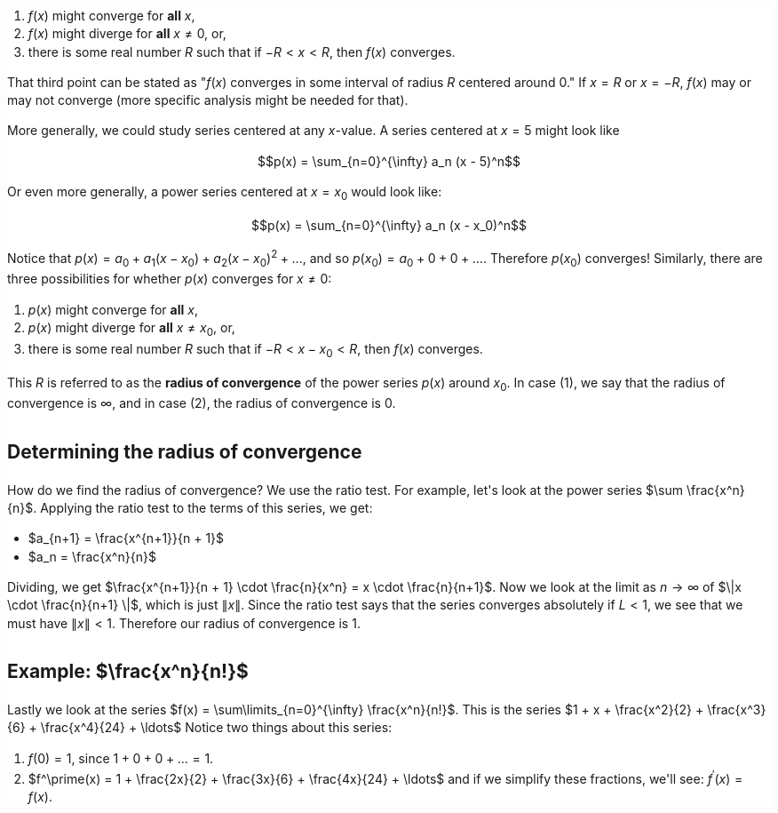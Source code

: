 1. $f(x)$ might converge for **all** $x$,
2. $f(x)$ might diverge for **all** $x \neq 0$, or,
3. there is some real number $R$ such that if $-R < x < R$, then $f(x)$ converges.

That third point can be stated as "$f(x)$ converges in some interval of radius $R$ centered around $0$." If $x = R$ or $x = -R$, $f(x)$ may or may not converge (more specific analysis might be needed for that).

More generally, we could study series centered at any $x$-value. A series centered at $x = 5$ might look like

$$p(x) = \sum_{n=0}^{\infty} a_n (x - 5)^n$$

Or even more generally, a power series centered at $x = x_0$ would look like:

$$p(x) = \sum_{n=0}^{\infty} a_n (x - x_0)^n$$

Notice that $p(x) = a_0 + a_1 (x - x_0) + a_2 (x-x_0)^2 + \ldots$, and so $p(x_0) = a_0 + 0 + 0 + \ldots$. Therefore $p(x_0)$ converges! Similarly, there are three possibilities for whether $p(x)$ converges for $x \neq 0$:

1. $p(x)$ might converge for **all** $x$,
2. $p(x)$ might diverge for **all** $x \neq x_0$, or,
3. there is some real number $R$ such that if $-R < x - x_0 < R$, then $f(x)$ converges.

This $R$ is referred to as the **radius of convergence** of the power series $p(x)$ around $x_0$. In case (1), we say that the radius of convergence is $\infty$, and in case (2), the radius of convergence is $0$.

## Determining the radius of convergence

How do we find the radius of convergence? We use the ratio test. For example, let's look at the power series $\sum \frac{x^n}{n}$. Applying the ratio test to the terms of this series, we get:

* $a_{n+1} = \frac{x^{n+1}}{n + 1}$
* $a_n = \frac{x^n}{n}$

Dividing, we get $\frac{x^{n+1}}{n + 1} \cdot \frac{n}{x^n} = x \cdot \frac{n}{n+1}$. Now we look at the limit as $n \rightarrow \infty$ of $\|x \cdot \frac{n}{n+1} \|$, which is just $\|x\|$. Since the ratio test says that the series converges absolutely if $L < 1$, we see that we must have $\|x\| < 1$. Therefore our radius of convergence is 1.

## Example: $\frac{x^n}{n!}$

<div class="youtube-container">
<iframe src="https://www.youtube.com/embed/sI1_eIhps5A" title="YouTube video player" frameborder="0" allow="accelerometer; autoplay; clipboard-write; encrypted-media; gyroscope; picture-in-picture" allowfullscreen></iframe>
</div>

Lastly we look at the series $f(x) = \sum\limits_{n=0}^{\infty} \frac{x^n}{n!}$. This is the series $1 + x + \frac{x^2}{2} + \frac{x^3}{6} + \frac{x^4}{24} + \ldots$ Notice two things about this series:

1. $f(0) = 1$, since $1 + 0 + 0 + \ldots = 1$.
2. $f^\prime(x) = 1 + \frac{2x}{2} + \frac{3x}{6} + \frac{4x}{24} + \ldots$ and if we simplify these fractions, we'll see: $f^\prime(x) = f(x)$.
